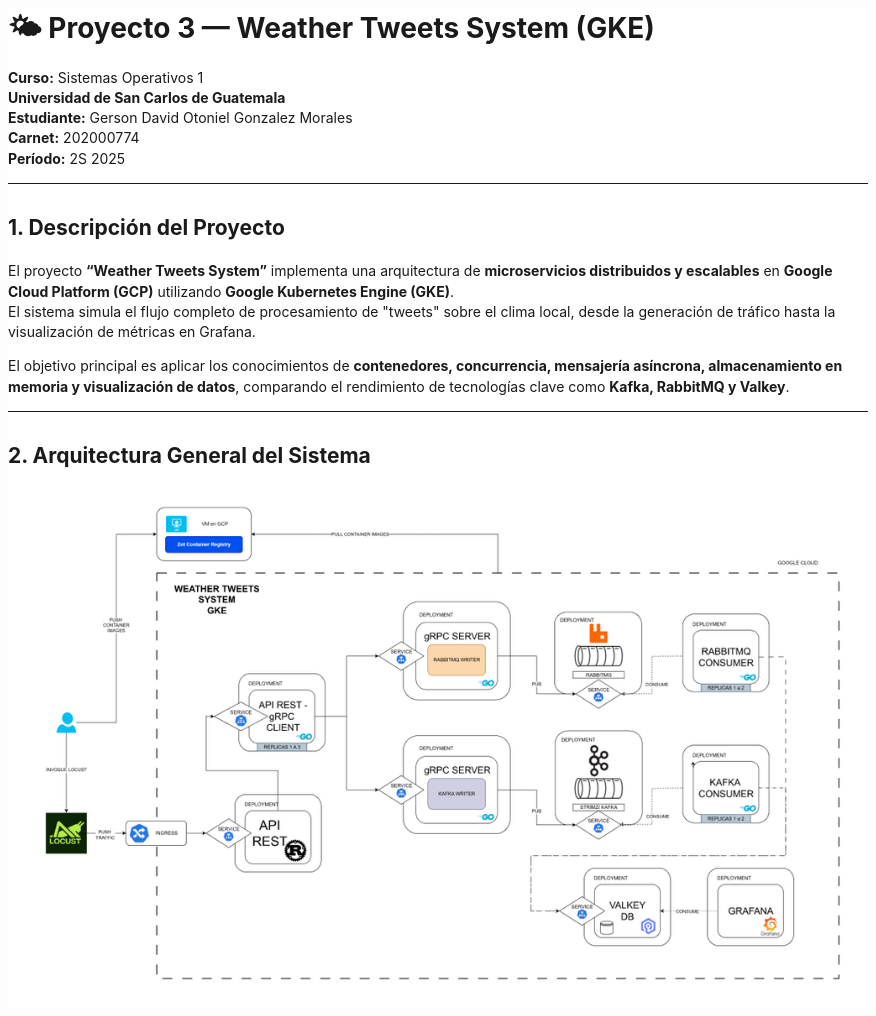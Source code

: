 # 🌤️ Proyecto 3 — Weather Tweets System (GKE)

**Curso:** Sistemas Operativos 1  
**Universidad de San Carlos de Guatemala**  
**Estudiante:** Gerson David Otoniel Gonzalez Morales  
**Carnet:** 202000774  
**Período:** 2S 2025  

---

## 1. Descripción del Proyecto

El proyecto **“Weather Tweets System”** implementa una arquitectura de **microservicios distribuidos y escalables** en **Google Cloud Platform (GCP)** utilizando **Google Kubernetes Engine (GKE)**.  
El sistema simula el flujo completo de procesamiento de "tweets" sobre el clima local, desde la generación de tráfico hasta la visualización de métricas en Grafana.

El objetivo principal es aplicar los conocimientos de **contenedores, concurrencia, mensajería asíncrona, almacenamiento en memoria y visualización de datos**, comparando el rendimiento de tecnologías clave como **Kafka, RabbitMQ y Valkey**.

---

## 2. Arquitectura General del Sistema

![Arquitectura del Sistema](./img/img1.png)
